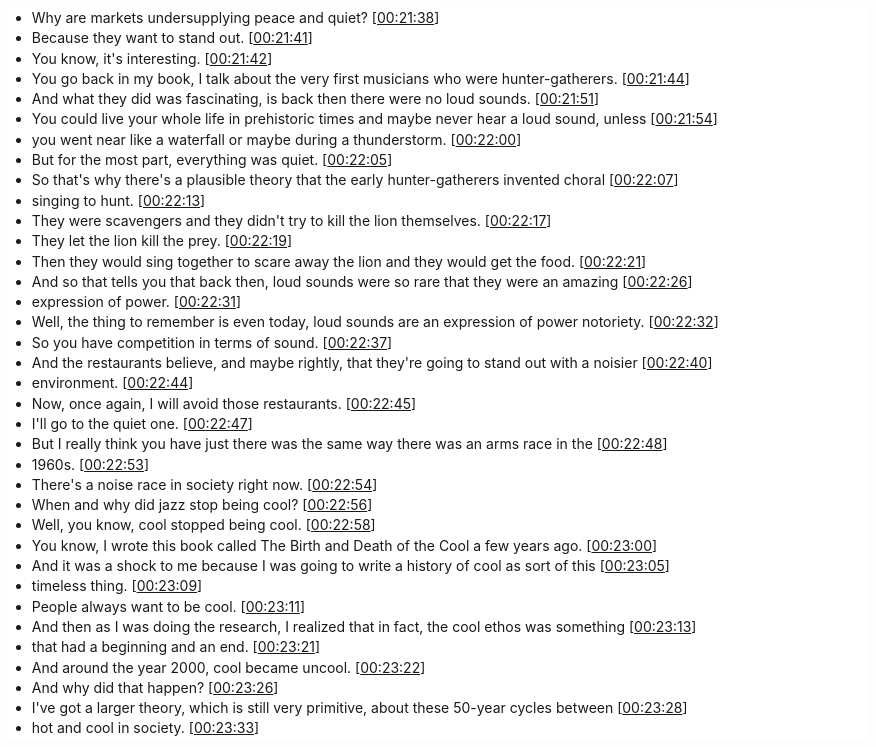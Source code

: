 *  Why are markets undersupplying peace and quiet? [[00:21:38](https://www.youtube.com/watch?v=Ojv4oL7n2mE&t=1298.82s)]
*  Because they want to stand out. [[00:21:41](https://www.youtube.com/watch?v=Ojv4oL7n2mE&t=1301.96s)]
*  You know, it's interesting. [[00:21:42](https://www.youtube.com/watch?v=Ojv4oL7n2mE&t=1302.96s)]
*  You go back in my book, I talk about the very first musicians who were hunter-gatherers. [[00:21:44](https://www.youtube.com/watch?v=Ojv4oL7n2mE&t=1304.28s)]
*  And what they did was fascinating, is back then there were no loud sounds. [[00:21:51](https://www.youtube.com/watch?v=Ojv4oL7n2mE&t=1311.24s)]
*  You could live your whole life in prehistoric times and maybe never hear a loud sound, unless [[00:21:54](https://www.youtube.com/watch?v=Ojv4oL7n2mE&t=1314.74s)]
*  you went near like a waterfall or maybe during a thunderstorm. [[00:22:00](https://www.youtube.com/watch?v=Ojv4oL7n2mE&t=1320.0s)]
*  But for the most part, everything was quiet. [[00:22:05](https://www.youtube.com/watch?v=Ojv4oL7n2mE&t=1325.88s)]
*  So that's why there's a plausible theory that the early hunter-gatherers invented choral [[00:22:07](https://www.youtube.com/watch?v=Ojv4oL7n2mE&t=1327.5400000000002s)]
*  singing to hunt. [[00:22:13](https://www.youtube.com/watch?v=Ojv4oL7n2mE&t=1333.68s)]
*  They were scavengers and they didn't try to kill the lion themselves. [[00:22:17](https://www.youtube.com/watch?v=Ojv4oL7n2mE&t=1337.16s)]
*  They let the lion kill the prey. [[00:22:19](https://www.youtube.com/watch?v=Ojv4oL7n2mE&t=1339.74s)]
*  Then they would sing together to scare away the lion and they would get the food. [[00:22:21](https://www.youtube.com/watch?v=Ojv4oL7n2mE&t=1341.74s)]
*  And so that tells you that back then, loud sounds were so rare that they were an amazing [[00:22:26](https://www.youtube.com/watch?v=Ojv4oL7n2mE&t=1346.48s)]
*  expression of power. [[00:22:31](https://www.youtube.com/watch?v=Ojv4oL7n2mE&t=1351.92s)]
*  Well, the thing to remember is even today, loud sounds are an expression of power notoriety. [[00:22:32](https://www.youtube.com/watch?v=Ojv4oL7n2mE&t=1352.96s)]
*  So you have competition in terms of sound. [[00:22:37](https://www.youtube.com/watch?v=Ojv4oL7n2mE&t=1357.4s)]
*  And the restaurants believe, and maybe rightly, that they're going to stand out with a noisier [[00:22:40](https://www.youtube.com/watch?v=Ojv4oL7n2mE&t=1360.4s)]
*  environment. [[00:22:44](https://www.youtube.com/watch?v=Ojv4oL7n2mE&t=1364.88s)]
*  Now, once again, I will avoid those restaurants. [[00:22:45](https://www.youtube.com/watch?v=Ojv4oL7n2mE&t=1365.88s)]
*  I'll go to the quiet one. [[00:22:47](https://www.youtube.com/watch?v=Ojv4oL7n2mE&t=1367.72s)]
*  But I really think you have just there was the same way there was an arms race in the [[00:22:48](https://www.youtube.com/watch?v=Ojv4oL7n2mE&t=1368.96s)]
*  1960s. [[00:22:53](https://www.youtube.com/watch?v=Ojv4oL7n2mE&t=1373.8000000000002s)]
*  There's a noise race in society right now. [[00:22:54](https://www.youtube.com/watch?v=Ojv4oL7n2mE&t=1374.8000000000002s)]
*  When and why did jazz stop being cool? [[00:22:56](https://www.youtube.com/watch?v=Ojv4oL7n2mE&t=1376.74s)]
*  Well, you know, cool stopped being cool. [[00:22:58](https://www.youtube.com/watch?v=Ojv4oL7n2mE&t=1378.96s)]
*  You know, I wrote this book called The Birth and Death of the Cool a few years ago. [[00:23:00](https://www.youtube.com/watch?v=Ojv4oL7n2mE&t=1380.92s)]
*  And it was a shock to me because I was going to write a history of cool as sort of this [[00:23:05](https://www.youtube.com/watch?v=Ojv4oL7n2mE&t=1385.16s)]
*  timeless thing. [[00:23:09](https://www.youtube.com/watch?v=Ojv4oL7n2mE&t=1389.44s)]
*  People always want to be cool. [[00:23:11](https://www.youtube.com/watch?v=Ojv4oL7n2mE&t=1391.28s)]
*  And then as I was doing the research, I realized that in fact, the cool ethos was something [[00:23:13](https://www.youtube.com/watch?v=Ojv4oL7n2mE&t=1393.3200000000002s)]
*  that had a beginning and an end. [[00:23:21](https://www.youtube.com/watch?v=Ojv4oL7n2mE&t=1401.28s)]
*  And around the year 2000, cool became uncool. [[00:23:22](https://www.youtube.com/watch?v=Ojv4oL7n2mE&t=1402.96s)]
*  And why did that happen? [[00:23:26](https://www.youtube.com/watch?v=Ojv4oL7n2mE&t=1406.68s)]
*  I've got a larger theory, which is still very primitive, about these 50-year cycles between [[00:23:28](https://www.youtube.com/watch?v=Ojv4oL7n2mE&t=1408.68s)]
*  hot and cool in society. [[00:23:33](https://www.youtube.com/watch?v=Ojv4oL7n2mE&t=1413.52s)]